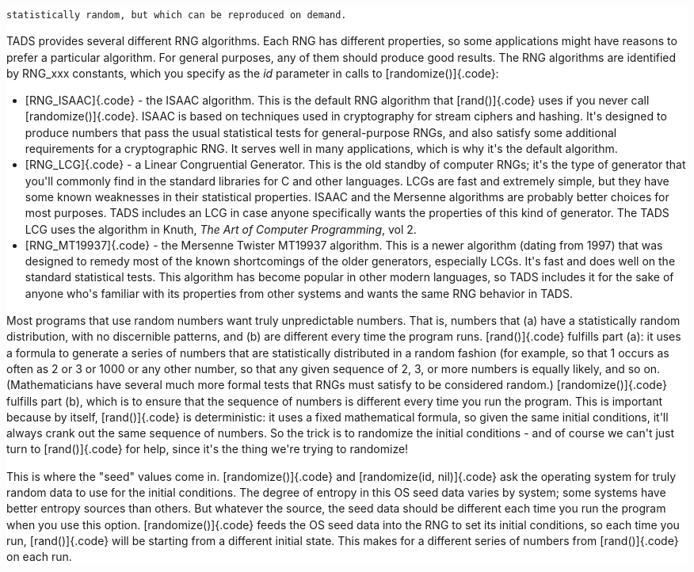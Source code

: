     statistically random, but which can be reproduced on demand.

TADS provides several different RNG algorithms. Each RNG has different
properties, so some applications might have reasons to prefer a
particular algorithm. For general purposes, any of them should produce
good results. The RNG algorithms are identified by RNG_xxx constants,
which you specify as the *id* parameter in calls to
[randomize()]{.code}:

-   [RNG_ISAAC]{.code} - the ISAAC algorithm. This is the default RNG
    algorithm that [rand()]{.code} uses if you never call
    [randomize()]{.code}. ISAAC is based on techniques used in
    cryptography for stream ciphers and hashing. It\'s designed to
    produce numbers that pass the usual statistical tests for
    general-purpose RNGs, and also satisfy some additional requirements
    for a cryptographic RNG. It serves well in many applications, which
    is why it\'s the default algorithm.
-   [RNG_LCG]{.code} - a Linear Congruential Generator. This is the old
    standby of computer RNGs; it\'s the type of generator that you\'ll
    commonly find in the standard libraries for C and other languages.
    LCGs are fast and extremely simple, but they have some known
    weaknesses in their statistical properties. ISAAC and the Mersenne
    algorithms are probably better choices for most purposes. TADS
    includes an LCG in case anyone specifically wants the properties of
    this kind of generator. The TADS LCG uses the algorithm in Knuth,
    *The Art of Computer Programming*, vol 2.
-   [RNG_MT19937]{.code} - the Mersenne Twister MT19937 algorithm. This
    is a newer algorithm (dating from 1997) that was designed to remedy
    most of the known shortcomings of the older generators, especially
    LCGs. It\'s fast and does well on the standard statistical tests.
    This algorithm has become popular in other modern languages, so TADS
    includes it for the sake of anyone who\'s familiar with its
    properties from other systems and wants the same RNG behavior in
    TADS.

Most programs that use random numbers want truly unpredictable numbers.
That is, numbers that (a) have a statistically random distribution, with
no discernible patterns, and (b) are different every time the program
runs. [rand()]{.code} fulfills part (a): it uses a formula to generate a
series of numbers that are statistically distributed in a random fashion
(for example, so that 1 occurs as often as 2 or 3 or 1000 or any other
number, so that any given sequence of 2, 3, or more numbers is equally
likely, and so on. (Mathematicians have several much more formal tests
that RNGs must satisfy to be considered random.) [randomize()]{.code}
fulfills part (b), which is to ensure that the sequence of numbers is
different every time you run the program. This is important because by
itself, [rand()]{.code} is deterministic: it uses a fixed mathematical
formula, so given the same initial conditions, it\'ll always crank out
the same sequence of numbers. So the trick is to randomize the initial
conditions - and of course we can\'t just turn to [rand()]{.code} for
help, since it\'s the thing we\'re trying to randomize!

This is where the \"seed\" values come in. [randomize()]{.code} and
[randomize(id, nil)]{.code} ask the operating system for truly random
data to use for the initial conditions. The degree of entropy in this OS
seed data varies by system; some systems have better entropy sources
than others. But whatever the source, the seed data should be different
each time you run the program when you use this option.
[randomize()]{.code} feeds the OS seed data into the RNG to set its
initial conditions, so each time you run, [rand()]{.code} will be
starting from a different initial state. This makes for a different
series of numbers from [rand()]{.code} on each run.
